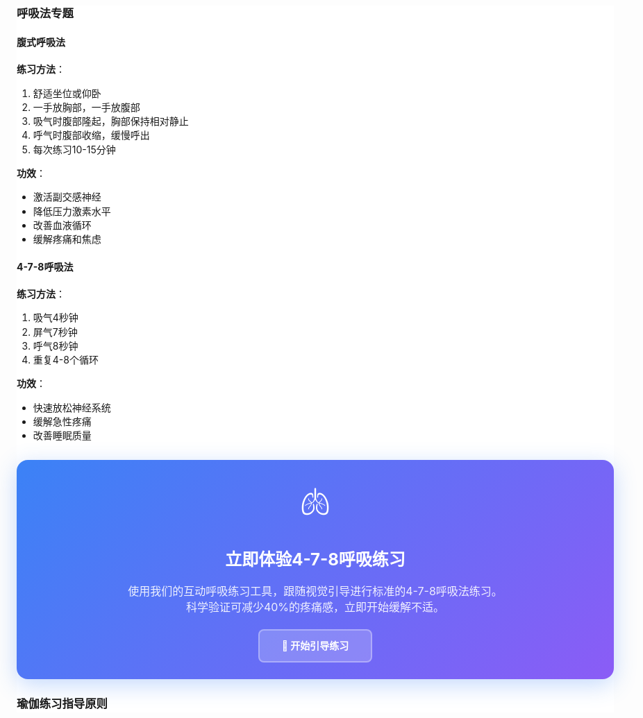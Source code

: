 ### 呼吸法专题

#### 腹式呼吸法
**练习方法**：
1. 舒适坐位或仰卧
2. 一手放胸部，一手放腹部
3. 吸气时腹部隆起，胸部保持相对静止
4. 呼气时腹部收缩，缓慢呼出
5. 每次练习10-15分钟

**功效**：
- 激活副交感神经
- 降低压力激素水平
- 改善血液循环
- 缓解疼痛和焦虑

#### 4-7-8呼吸法
**练习方法**：
1. 吸气4秒钟
2. 屏气7秒钟
3. 呼气8秒钟
4. 重复4-8个循环

**功效**：
- 快速放松神经系统
- 缓解急性疼痛
- 改善睡眠质量

<div class="breathing-exercise-cta" style="background: linear-gradient(135deg, #3b82f6 0%, #8b5cf6 100%); border-radius: 16px; padding: 24px; margin: 24px 0; text-align: center; color: white; box-shadow: 0 8px 32px rgba(59, 130, 246, 0.3);">
  <div style="font-size: 48px; margin-bottom: 16px;">🫁</div>
  <h4 style="color: white; font-size: 24px; font-weight: bold; margin-bottom: 12px;">立即体验4-7-8呼吸练习</h4>
  <p style="color: rgba(255, 255, 255, 0.9); margin-bottom: 20px; font-size: 16px;">
    使用我们的互动呼吸练习工具，跟随视觉引导进行标准的4-7-8呼吸法练习。
    <br>科学验证可减少40%的疼痛感，立即开始缓解不适。
  </p>
  <a href="/zh/interactive-tools#breathing-exercise"
     style="display: inline-block; background: rgba(255, 255, 255, 0.2); color: white; padding: 12px 32px; border-radius: 8px; text-decoration: none; font-weight: 600; border: 2px solid rgba(255, 255, 255, 0.3); transition: all 0.3s ease;"
     onmouseover="this.style.background='rgba(255, 255, 255, 0.3)'; this.style.transform='translateY(-2px)'"
     onmouseout="this.style.background='rgba(255, 255, 255, 0.2)'; this.style.transform='translateY(0)'">
    🚀 开始引导练习
  </a>
</div>

### 瑜伽练习指导原则
